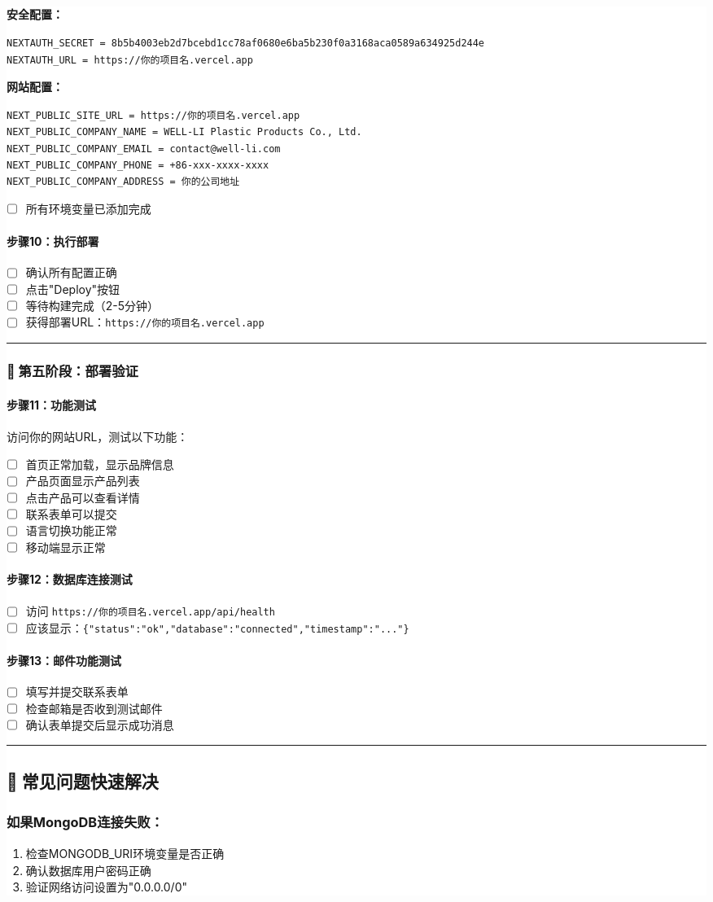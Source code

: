 **安全配置：**
```
NEXTAUTH_SECRET = 8b5b4003eb2d7bcebd1cc78af0680e6ba5b230f0a3168aca0589a634925d244e
NEXTAUTH_URL = https://你的项目名.vercel.app
```

**网站配置：**
```
NEXT_PUBLIC_SITE_URL = https://你的项目名.vercel.app
NEXT_PUBLIC_COMPANY_NAME = WELL-LI Plastic Products Co., Ltd.
NEXT_PUBLIC_COMPANY_EMAIL = contact@well-li.com
NEXT_PUBLIC_COMPANY_PHONE = +86-xxx-xxxx-xxxx
NEXT_PUBLIC_COMPANY_ADDRESS = 你的公司地址
```

- [ ] 所有环境变量已添加完成

#### 步骤10：执行部署
- [ ] 确认所有配置正确
- [ ] 点击"Deploy"按钮
- [ ] 等待构建完成（2-5分钟）
- [ ] 获得部署URL：`https://你的项目名.vercel.app`

---

### 🧪 第五阶段：部署验证

#### 步骤11：功能测试
访问你的网站URL，测试以下功能：
- [ ] 首页正常加载，显示品牌信息
- [ ] 产品页面显示产品列表
- [ ] 点击产品可以查看详情
- [ ] 联系表单可以提交
- [ ] 语言切换功能正常
- [ ] 移动端显示正常

#### 步骤12：数据库连接测试
- [ ] 访问 `https://你的项目名.vercel.app/api/health`
- [ ] 应该显示：`{"status":"ok","database":"connected","timestamp":"..."}`

#### 步骤13：邮件功能测试
- [ ] 填写并提交联系表单
- [ ] 检查邮箱是否收到测试邮件
- [ ] 确认表单提交后显示成功消息

---

## 🚨 常见问题快速解决

### 如果MongoDB连接失败：
1. 检查MONGODB_URI环境变量是否正确
2. 确认数据库用户密码正确
3. 验证网络访问设置为"0.0.0.0/0"
